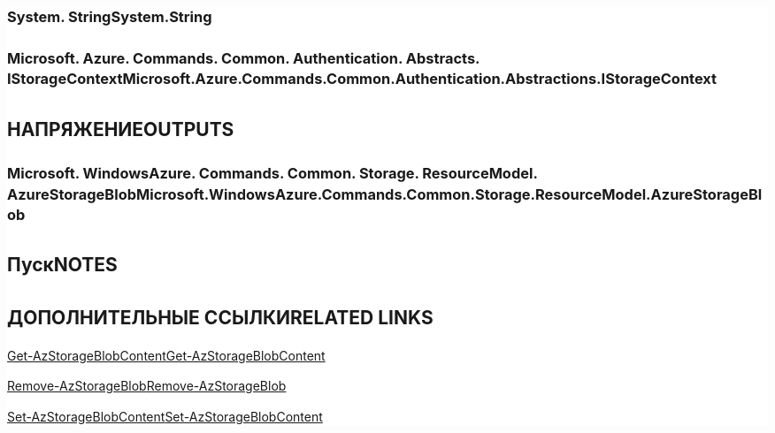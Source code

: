 ### <span data-ttu-id="b6e35-166">System. String</span><span class="sxs-lookup"><span data-stu-id="b6e35-166">System.String</span></span>

### <span data-ttu-id="b6e35-167">Microsoft. Azure. Commands. Common. Authentication. Abstracts. IStorageContext</span><span class="sxs-lookup"><span data-stu-id="b6e35-167">Microsoft.Azure.Commands.Common.Authentication.Abstractions.IStorageContext</span></span>

## <span data-ttu-id="b6e35-168">НАПРЯЖЕНИЕ</span><span class="sxs-lookup"><span data-stu-id="b6e35-168">OUTPUTS</span></span>

### <span data-ttu-id="b6e35-169">Microsoft. WindowsAzure. Commands. Common. Storage. ResourceModel. AzureStorageBlob</span><span class="sxs-lookup"><span data-stu-id="b6e35-169">Microsoft.WindowsAzure.Commands.Common.Storage.ResourceModel.AzureStorageBlob</span></span>

## <span data-ttu-id="b6e35-170">Пуск</span><span class="sxs-lookup"><span data-stu-id="b6e35-170">NOTES</span></span>

## <span data-ttu-id="b6e35-171">ДОПОЛНИТЕЛЬНЫЕ ССЫЛКИ</span><span class="sxs-lookup"><span data-stu-id="b6e35-171">RELATED LINKS</span></span>

[<span data-ttu-id="b6e35-172">Get-AzStorageBlobContent</span><span class="sxs-lookup"><span data-stu-id="b6e35-172">Get-AzStorageBlobContent</span></span>](./Get-AzStorageBlobContent.md)

[<span data-ttu-id="b6e35-173">Remove-AzStorageBlob</span><span class="sxs-lookup"><span data-stu-id="b6e35-173">Remove-AzStorageBlob</span></span>](./Remove-AzStorageBlob.md)

[<span data-ttu-id="b6e35-174">Set-AzStorageBlobContent</span><span class="sxs-lookup"><span data-stu-id="b6e35-174">Set-AzStorageBlobContent</span></span>](./Set-AzStorageBlobContent.md)



